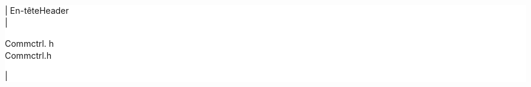 | <span data-ttu-id="b3dae-169">En-tête</span><span class="sxs-lookup"><span data-stu-id="b3dae-169">Header</span></span><br/>                   | <dl> <span data-ttu-id="b3dae-170"><dt>Commctrl. h</dt></span><span class="sxs-lookup"><span data-stu-id="b3dae-170"><dt>Commctrl.h</dt></span></span> </dl> |



 

